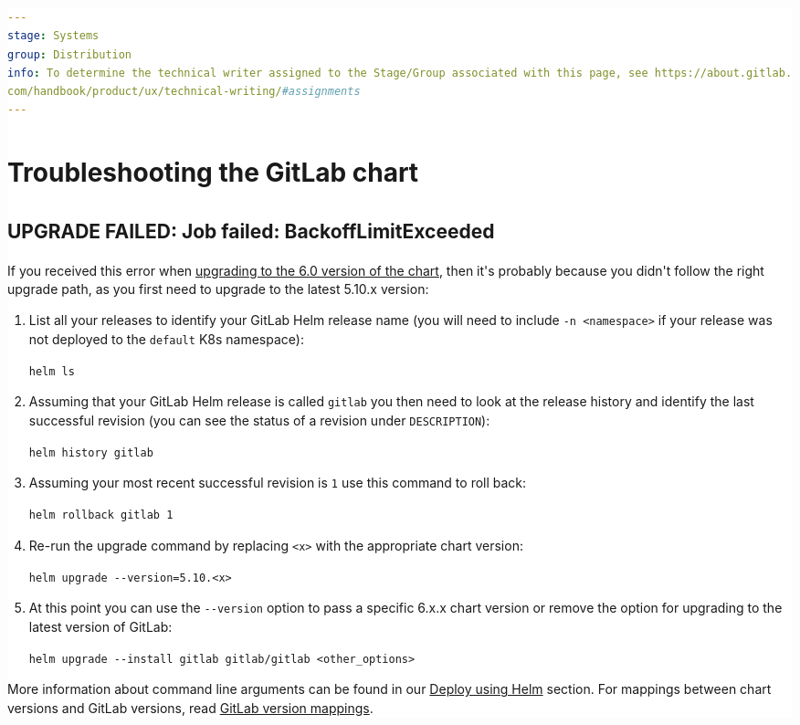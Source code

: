 ```yaml
---
stage: Systems
group: Distribution
info: To determine the technical writer assigned to the Stage/Group associated with this page, see https://about.gitlab.com/handbook/product/ux/technical-writing/#assignments
---
```


# Troubleshooting the GitLab chart

## UPGRADE FAILED: Job failed: BackoffLimitExceeded

If you received this error when [upgrading to the 6.0 version of the chart](../releases/6_0.md#upgrade-path-from-5x),
then it's probably because you didn't follow the right upgrade path, as you first need to upgrade to the latest 5.10.x version:

1. List all your releases to identify your GitLab Helm release name (you will need to include `-n <namespace>` if your release was not deployed to the `default` K8s namespace):

    ```shell
    helm ls
    ```

1. Assuming that your GitLab Helm release is called `gitlab` you then need to look at the release history and identify the last successful revision (you can see the status of a revision under `DESCRIPTION`):

    ```shell
    helm history gitlab
    ```

1. Assuming your most recent successful revision is `1` use this command to roll back:

   ```shell
   helm rollback gitlab 1
   ```

1. Re-run the upgrade command by replacing `<x>` with the appropriate chart version:

   ```shell
   helm upgrade --version=5.10.<x>
   ```

1. At this point you can use the `--version` option to pass a specific 6.x.x chart version or remove the option for upgrading to the latest version of GitLab:

   ```shell
   helm upgrade --install gitlab gitlab/gitlab <other_options>
   ```

More information about command line arguments can be found in our [Deploy using Helm](../installation/deployment.md#deploy-using-helm) section.
For mappings between chart versions and GitLab versions, read [GitLab version mappings](../installation/version_mappings.md).
